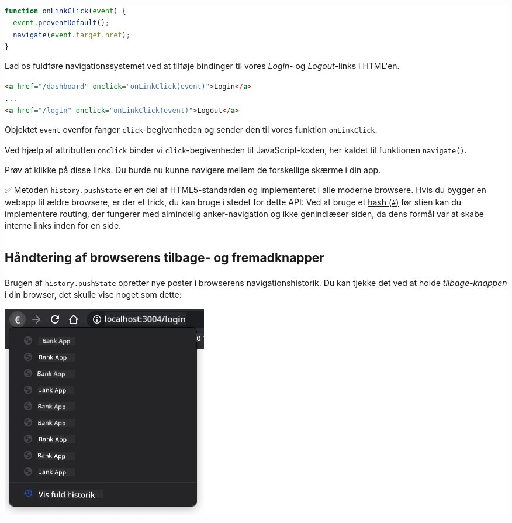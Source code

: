 ```js
function onLinkClick(event) {
  event.preventDefault();
  navigate(event.target.href);
}
```

Lad os fuldføre navigationssystemet ved at tilføje bindinger til vores *Login*- og *Logout*-links i HTML'en.

```html
<a href="/dashboard" onclick="onLinkClick(event)">Login</a>
...
<a href="/login" onclick="onLinkClick(event)">Logout</a>
```

Objektet `event` ovenfor fanger `click`-begivenheden og sender den til vores funktion `onLinkClick`.

Ved hjælp af attributten [`onclick`](https://developer.mozilla.org/docs/Web/API/GlobalEventHandlers/onclick) binder vi `click`-begivenheden til JavaScript-koden, her kaldet til funktionen `navigate()`.

Prøv at klikke på disse links. Du burde nu kunne navigere mellem de forskellige skærme i din app.

✅ Metoden `history.pushState` er en del af HTML5-standarden og implementeret i [alle moderne browsere](https://caniuse.com/?search=pushState). Hvis du bygger en webapp til ældre browsere, er der et trick, du kan bruge i stedet for dette API: Ved at bruge et [hash (`#`)](https://en.wikipedia.org/wiki/URI_fragment) før stien kan du implementere routing, der fungerer med almindelig anker-navigation og ikke genindlæser siden, da dens formål var at skabe interne links inden for en side.

## Håndtering af browserens tilbage- og fremadknapper

Brugen af `history.pushState` opretter nye poster i browserens navigationshistorik. Du kan tjekke det ved at holde *tilbage-knappen* i din browser, det skulle vise noget som dette:

![Skærmbillede af navigationshistorik](../../../../translated_images/history.7fdabbafa521e06455b738d3dafa3ff41d3071deae60ead8c7e0844b9ed987d8.da.png)
